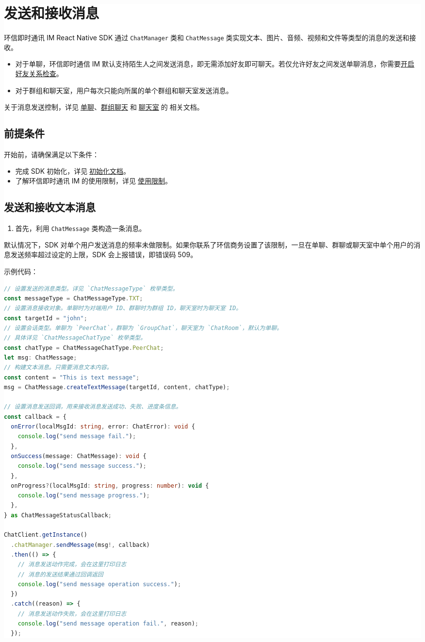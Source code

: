 # 发送和接收消息

<Toc />

环信即时通讯 IM React Native SDK 通过 `ChatManager` 类和 `ChatMessage` 类实现文本、图片、音频、视频和文件等类型的消息的发送和接收。

- 对于单聊，环信即时通信 IM 默认支持陌生人之间发送消息，即无需添加好友即可聊天。若仅允许好友之间发送单聊消息，你需要[开启好友关系检查](/product/enable_and_configure_IM.html#好友关系检查)。

- 对于群组和聊天室，用户每次只能向所属的单个群组和聊天室发送消息。

关于消息发送控制，详见 [单聊](/product/message_single_chat.html#单聊消息发送控制)、[群组聊天](/product/message_group.html#群组消息发送控制) 和 [聊天室](/product/message_chatroom.html#聊天室消息发送控制) 的 相关文档。

## 前提条件

开始前，请确保满足以下条件：

- 完成 SDK 初始化，详见 [初始化文档](initialization.html)。
- 了解环信即时通讯 IM 的使用限制，详见 [使用限制](/product/limitation.html)。

## 发送和接收文本消息

1. 首先，利用 `ChatMessage` 类构造一条消息。

默认情况下，SDK 对单个用户发送消息的频率未做限制。如果你联系了环信商务设置了该限制，一旦在单聊、群聊或聊天室中单个用户的消息发送频率超过设定的上限，SDK 会上报错误，即错误码 509。

示例代码：

```typescript
// 设置发送的消息类型。详见 `ChatMessageType` 枚举类型。
const messageType = ChatMessageType.TXT;
// 设置消息接收对象。单聊时为对端用户 ID、群聊时为群组 ID，聊天室时为聊天室 ID。
const targetId = "john";
// 设置会话类型。单聊为 `PeerChat`，群聊为 `GroupChat`，聊天室为 `ChatRoom`，默认为单聊。
// 具体详见 `ChatMessageChatType` 枚举类型。
const chatType = ChatMessageChatType.PeerChat;
let msg: ChatMessage;
// 构建文本消息。只需要消息文本内容。
const content = "This is text message";
msg = ChatMessage.createTextMessage(targetId, content, chatType);

// 设置消息发送回调，用来接收消息发送成功、失败、进度条信息。
const callback = {
  onError(localMsgId: string, error: ChatError): void {
    console.log("send message fail.");
  },
  onSuccess(message: ChatMessage): void {
    console.log("send message success.");
  },
  onProgress?(localMsgId: string, progress: number): void {
    console.log("send message progress.");
  },
} as ChatMessageStatusCallback;

ChatClient.getInstance()
  .chatManager.sendMessage(msg!, callback)
  .then(() => {
    // 消息发送动作完成，会在这里打印日志
    // 消息的发送结果通过回调返回
    console.log("send message operation success.");
  })
  .catch((reason) => {
    // 消息发送动作失败，会在这里打印日志
    console.log("send message operation fail.", reason);
  });
```